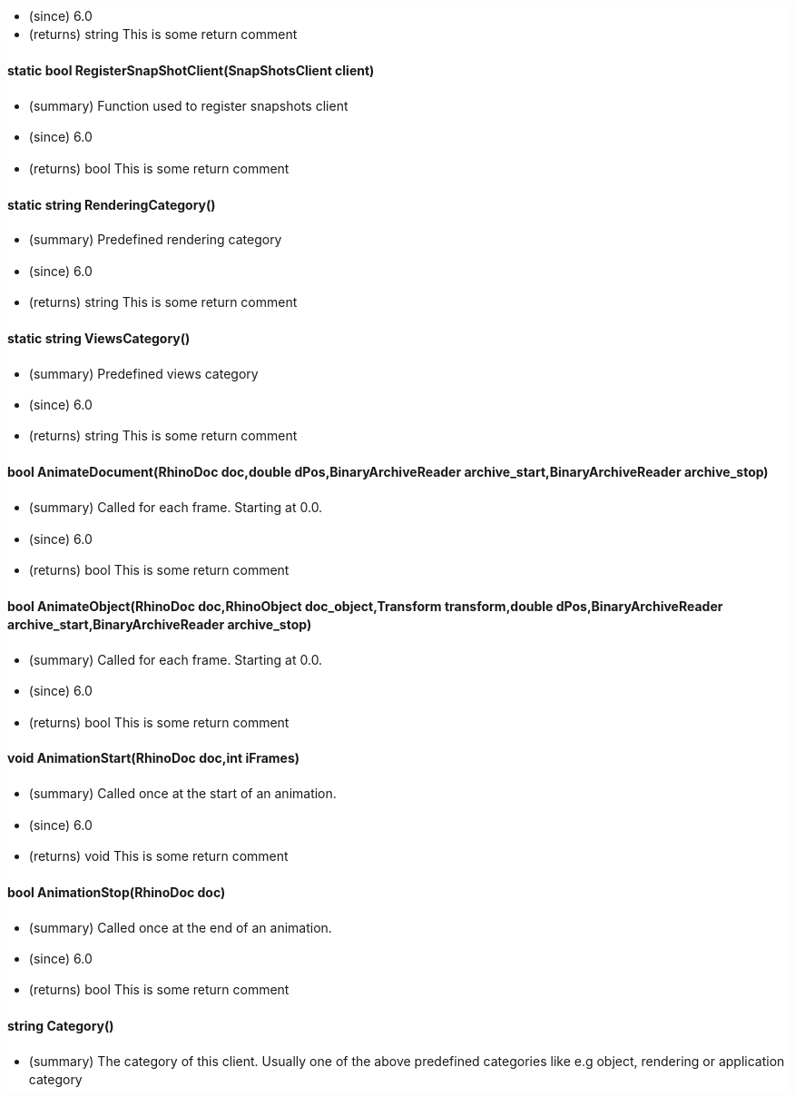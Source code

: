 - (since) 6.0
- (returns) string This is some return comment
#### static bool RegisterSnapShotClient(SnapShotsClient client)
- (summary) 
     Function used to register snapshots client
     
- (since) 6.0
- (returns) bool This is some return comment
#### static string RenderingCategory()
- (summary) 
     Predefined rendering category
     
- (since) 6.0
- (returns) string This is some return comment
#### static string ViewsCategory()
- (summary) 
     Predefined views category
     
- (since) 6.0
- (returns) string This is some return comment
#### bool AnimateDocument(RhinoDoc doc,double dPos,BinaryArchiveReader archive_start,BinaryArchiveReader archive_stop)
- (summary) 
     Called for each frame. Starting at 0.0.
     
- (since) 6.0
- (returns) bool This is some return comment
#### bool AnimateObject(RhinoDoc doc,RhinoObject doc_object,Transform transform,double dPos,BinaryArchiveReader archive_start,BinaryArchiveReader archive_stop)
- (summary) 
     Called for each frame. Starting at 0.0.
     
- (since) 6.0
- (returns) bool This is some return comment
#### void AnimationStart(RhinoDoc doc,int iFrames)
- (summary) 
     Called once at the start of an animation.
     
- (since) 6.0
- (returns) void This is some return comment
#### bool AnimationStop(RhinoDoc doc)
- (summary) 
     Called once at the end of an animation.
     
- (since) 6.0
- (returns) bool This is some return comment
#### string Category()
- (summary) 
     The category of this client. Usually one of the above predefined categories like e.g
     object, rendering or application category
     